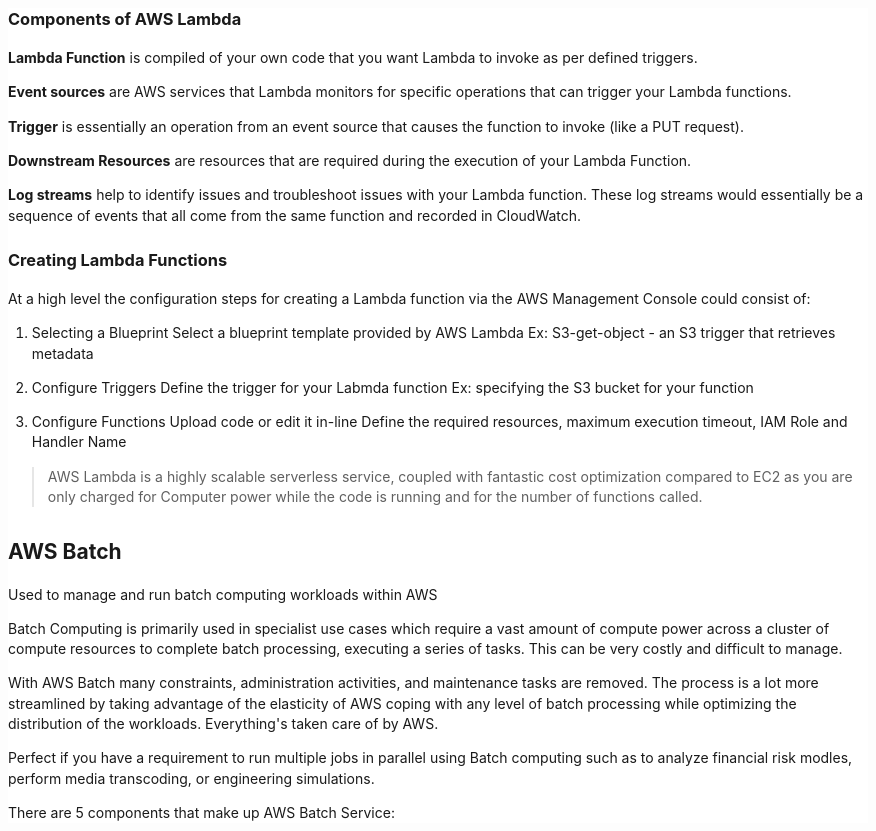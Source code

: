 ### Components of AWS Lambda

**Lambda Function** is compiled of your own code that you want Lambda to invoke as per defined triggers.

**Event sources** are AWS services that Lambda monitors for specific operations that can trigger your Lambda functions.

**Trigger** is essentially an operation from an event source that causes the function to invoke (like a PUT request).

**Downstream Resources** are resources that are required during the execution of your Lambda Function.

**Log streams** help to identify issues and troubleshoot issues with your Lambda function.
These log streams would essentially be a sequence of events that all come from the same function and recorded in CloudWatch.

### Creating Lambda Functions

At a high level the configuration steps for creating a Lambda function via the AWS Management Console could consist of:

1. Selecting a Blueprint
Select a blueprint template provided by AWS Lambda
Ex: S3-get-object - an S3 trigger that retrieves metadata

2. Configure Triggers
Define the trigger for your Labmda function
Ex: specifying the S3 bucket for your function

3. Configure Functions
Upload code or edit it in-line
Define the required resources, maximum execution timeout, IAM Role and Handler Name

> AWS Lambda is a highly scalable serverless service, coupled with fantastic cost optimization compared to EC2 as you are only charged for Computer power while the code is running and for the number of functions called.

## AWS Batch

Used to manage and run batch computing workloads within AWS

Batch Computing is primarily used in specialist use cases which require a vast amount of compute power across a cluster of compute resources to complete batch processing, executing a series of tasks. This can be very costly and difficult to manage.

With AWS Batch many constraints, administration activities, and maintenance tasks are removed. The process is a lot more streamlined by taking advantage of the elasticity of AWS coping with any level of batch processing while optimizing the distribution of the workloads. Everything's taken care of by AWS.

Perfect if you have a requirement to run multiple jobs in parallel using Batch computing such as to analyze financial risk modles, perform media transcoding, or engineering simulations.

There are 5 components that make up AWS Batch Service:
